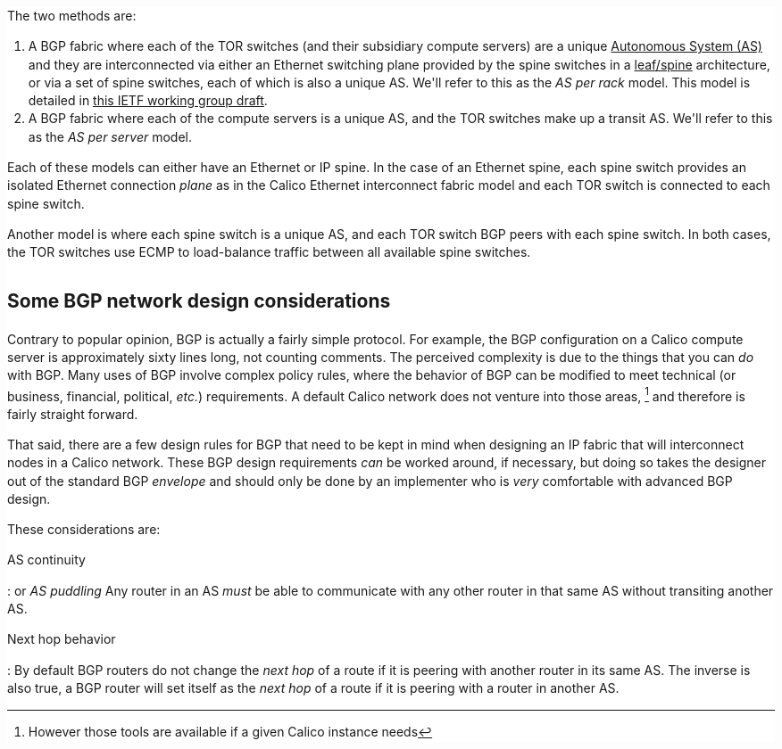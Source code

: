 The two methods are:

1.  A BGP fabric where each of the TOR switches (and their subsidiary
    compute servers) are a unique [Autonomous
    System (AS)](http://en.wikipedia.org/wiki/Autonomous_System_(Internet))
    and they are interconnected via either an Ethernet switching plane
    provided by the spine switches in a
    [leaf/spine](http://bradhedlund.com/2012/10/24/video-a-basic-introduction-to-the-leafspine-data-center-networking-fabric-design/)
    architecture, or via a set of spine switches, each of which is also
    a unique AS. We'll refer to this as the *AS per rack* model. This
    model is detailed in [this IETF working group draft](https://tools.ietf.org/html/draft-ietf-rtgwg-bgp-routing-large-dc).
2.  A BGP fabric where each of the compute servers is a unique AS, and
    the TOR switches make up a transit AS. We'll refer to this as the
    *AS per server* model.

Each of these models can either have an Ethernet or IP spine. In the
case of an Ethernet spine, each spine switch provides an isolated
Ethernet connection *plane* as in the Calico Ethernet interconnect
fabric model and each TOR switch is connected to each spine switch.

Another model is where each spine switch is a unique AS, and each TOR
switch BGP peers with each spine switch. In both cases, the TOR switches
use ECMP to load-balance traffic between all available spine switches.

Some BGP network design considerations
--------------------------------------

Contrary to popular opinion, BGP is actually a fairly simple protocol.
For example, the BGP configuration on a Calico compute server is
approximately sixty lines long, not counting comments. The perceived
complexity is due to the things that you can *do* with BGP. Many uses of
BGP involve complex policy rules, where the behavior of BGP can be
modified to meet technical (or business, financial, political, *etc.*)
requirements. A default Calico network does not venture into those
areas, [^4] and therefore is fairly straight forward.

That said, there are a few design rules for BGP that need to be kept in
mind when designing an IP fabric that will interconnect nodes in a
Calico network. These BGP design requirements *can* be worked around, if
necessary, but doing so takes the designer out of the standard BGP
*envelope* and should only be done by an implementer who is *very*
comfortable with advanced BGP design.

These considerations are:

AS continuity

:   or *AS puddling* Any router in an AS *must* be able to communicate
    with any other router in that same AS without transiting another AS.

Next hop behavior

:   By default BGP routers do not change the *next hop* of a route if it
    is peering with another router in its same AS. The inverse is also
    true, a BGP router will set itself as the *next hop* of a route if
    it is peering with a router in another AS.


[^1]: In Calico's terminology, an endpoint is an IP address and
[^2]: This interconnect fabric provides the connectivity between the
[^3]: If there is interest in a discussion of this approach, please let
[^4]: However those tools are available if a given Calico instance needs
[^5]: The two byte AS space reserves approximately the last five
[^6]: We first saw this design in a customer's lab, and thought it
[^7]: An Interior Gateway Protocol is a local routing protocol that does
[^8]: A Next hop is an attribute of a route announced by a routing
[^9]: A route reflector may be a physical router, a software appliance,
